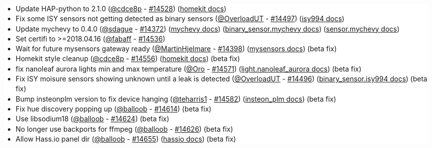 - Update HAP-python to 2.1.0 ([@cdce8p] - [#14528]) ([homekit docs])
- Fix some ISY sensors not getting detected as binary sensors ([@OverloadUT] - [#14497]) ([isy994 docs])
- Update mychevy to 0.4.0 ([@sdague] - [#14372]) ([mychevy docs]) ([binary_sensor.mychevy docs]) ([sensor.mychevy docs])
- Set certifi to >=2018.04.16 ([@fabaff] - [#14536])
- Wait for future mysensors gateway ready ([@MartinHjelmare] - [#14398]) ([mysensors docs]) (beta fix)
- Homekit style cleanup ([@cdce8p] - [#14556]) ([homekit docs]) (beta fix)
- fix nanoleaf aurora lights min and max temperature ([@Oro] - [#14571]) ([light.nanoleaf_aurora docs]) (beta fix)
- Fix ISY moisure sensors showing unknown until a leak is detected ([@OverloadUT] - [#14496]) ([binary_sensor.isy994 docs]) (beta fix)
- Bump insteonplm version to fix device hanging ([@teharris1] - [#14582]) ([insteon_plm docs]) (beta fix)
- Fix hue discovery popping up ([@balloob] - [#14614]) (beta fix)
- Use libsodium18 ([@balloob] - [#14624]) (beta fix)
- No longer use backports for ffmpeg ([@balloob] - [#14626]) (beta fix)
- Allow Hass.io panel dir ([@balloob] - [#14655]) ([hassio docs]) (beta fix)

[#12233]: https://github.com/home-assistant/home-assistant/pull/12233
[#12915]: https://github.com/home-assistant/home-assistant/pull/12915
[#13641]: https://github.com/home-assistant/home-assistant/pull/13641
[#13670]: https://github.com/home-assistant/home-assistant/pull/13670
[#13719]: https://github.com/home-assistant/home-assistant/pull/13719
[#14000]: https://github.com/home-assistant/home-assistant/pull/14000
[#14042]: https://github.com/home-assistant/home-assistant/pull/14042
[#14078]: https://github.com/home-assistant/home-assistant/pull/14078
[#14079]: https://github.com/home-assistant/home-assistant/pull/14079
[#14084]: https://github.com/home-assistant/home-assistant/pull/14084
[#14087]: https://github.com/home-assistant/home-assistant/pull/14087
[#14159]: https://github.com/home-assistant/home-assistant/pull/14159
[#14204]: https://github.com/home-assistant/home-assistant/pull/14204
[#14251]: https://github.com/home-assistant/home-assistant/pull/14251
[#14256]: https://github.com/home-assistant/home-assistant/pull/14256
[#14293]: https://github.com/home-assistant/home-assistant/pull/14293
[#14294]: https://github.com/home-assistant/home-assistant/pull/14294
[#14295]: https://github.com/home-assistant/home-assistant/pull/14295
[#14303]: https://github.com/home-assistant/home-assistant/pull/14303
[#14305]: https://github.com/home-assistant/home-assistant/pull/14305
[#14306]: https://github.com/home-assistant/home-assistant/pull/14306
[#14315]: https://github.com/home-assistant/home-assistant/pull/14315
[#14321]: https://github.com/home-assistant/home-assistant/pull/14321
[#14323]: https://github.com/home-assistant/home-assistant/pull/14323
[#14325]: https://github.com/home-assistant/home-assistant/pull/14325
[#14334]: https://github.com/home-assistant/home-assistant/pull/14334
[#14339]: https://github.com/home-assistant/home-assistant/pull/14339
[#14342]: https://github.com/home-assistant/home-assistant/pull/14342
[#14349]: https://github.com/home-assistant/home-assistant/pull/14349
[#14351]: https://github.com/home-assistant/home-assistant/pull/14351
[#14355]: https://github.com/home-assistant/home-assistant/pull/14355
[#14356]: https://github.com/home-assistant/home-assistant/pull/14356
[#14357]: https://github.com/home-assistant/home-assistant/pull/14357
[#14358]: https://github.com/home-assistant/home-assistant/pull/14358
[#14359]: https://github.com/home-assistant/home-assistant/pull/14359
[#14361]: https://github.com/home-assistant/home-assistant/pull/14361
[#14363]: https://github.com/home-assistant/home-assistant/pull/14363
[#14365]: https://github.com/home-assistant/home-assistant/pull/14365
[#14368]: https://github.com/home-assistant/home-assistant/pull/14368
[#14371]: https://github.com/home-assistant/home-assistant/pull/14371
[#14372]: https://github.com/home-assistant/home-assistant/pull/14372
[#14375]: https://github.com/home-assistant/home-assistant/pull/14375
[#14376]: https://github.com/home-assistant/home-assistant/pull/14376
[#14377]: https://github.com/home-assistant/home-assistant/pull/14377
[#14380]: https://github.com/home-assistant/home-assistant/pull/14380
[#14385]: https://github.com/home-assistant/home-assistant/pull/14385
[#14389]: https://github.com/home-assistant/home-assistant/pull/14389
[#14393]: https://github.com/home-assistant/home-assistant/pull/14393
[#14395]: https://github.com/home-assistant/home-assistant/pull/14395
[#14398]: https://github.com/home-assistant/home-assistant/pull/14398
[#14401]: https://github.com/home-assistant/home-assistant/pull/14401
[#14402]: https://github.com/home-assistant/home-assistant/pull/14402
[#14408]: https://github.com/home-assistant/home-assistant/pull/14408
[#14410]: https://github.com/home-assistant/home-assistant/pull/14410
[#14412]: https://github.com/home-assistant/home-assistant/pull/14412
[#14414]: https://github.com/home-assistant/home-assistant/pull/14414
[#14416]: https://github.com/home-assistant/home-assistant/pull/14416
[#14421]: https://github.com/home-assistant/home-assistant/pull/14421
[#14422]: https://github.com/home-assistant/home-assistant/pull/14422
[#14423]: https://github.com/home-assistant/home-assistant/pull/14423
[#14424]: https://github.com/home-assistant/home-assistant/pull/14424
[#14431]: https://github.com/home-assistant/home-assistant/pull/14431
[#14432]: https://github.com/home-assistant/home-assistant/pull/14432
[#14433]: https://github.com/home-assistant/home-assistant/pull/14433
[#14434]: https://github.com/home-assistant/home-assistant/pull/14434
[#14436]: https://github.com/home-assistant/home-assistant/pull/14436
[#14438]: https://github.com/home-assistant/home-assistant/pull/14438
[#14439]: https://github.com/home-assistant/home-assistant/pull/14439
[#14441]: https://github.com/home-assistant/home-assistant/pull/14441

[#14442]: https://github.com/home-assistant/home-assistant/pull/14442
[#14444]: https://github.com/home-assistant/home-assistant/pull/14444
[#14445]: https://github.com/home-assistant/home-assistant/pull/14445
[#14447]: https://github.com/home-assistant/home-assistant/pull/14447
[#14448]: https://github.com/home-assistant/home-assistant/pull/14448
[#14450]: https://github.com/home-assistant/home-assistant/pull/14450
[#14452]: https://github.com/home-assistant/home-assistant/pull/14452
[#14454]: https://github.com/home-assistant/home-assistant/pull/14454
[#14456]: https://github.com/home-assistant/home-assistant/pull/14456
[#14458]: https://github.com/home-assistant/home-assistant/pull/14458
[#14460]: https://github.com/home-assistant/home-assistant/pull/14460
[#14465]: https://github.com/home-assistant/home-assistant/pull/14465
[#14466]: https://github.com/home-assistant/home-assistant/pull/14466
[#14467]: https://github.com/home-assistant/home-assistant/pull/14467
[#14468]: https://github.com/home-assistant/home-assistant/pull/14468
[#14471]: https://github.com/home-assistant/home-assistant/pull/14471
[#14473]: https://github.com/home-assistant/home-assistant/pull/14473
[#14476]: https://github.com/home-assistant/home-assistant/pull/14476
[#14479]: https://github.com/home-assistant/home-assistant/pull/14479
[#14481]: https://github.com/home-assistant/home-assistant/pull/14481
[#14487]: https://github.com/home-assistant/home-assistant/pull/14487
[#14491]: https://github.com/home-assistant/home-assistant/pull/14491
[#14496]: https://github.com/home-assistant/home-assistant/pull/14496
[#14497]: https://github.com/home-assistant/home-assistant/pull/14497
[#14506]: https://github.com/home-assistant/home-assistant/pull/14506
[#14510]: https://github.com/home-assistant/home-assistant/pull/14510
[#14511]: https://github.com/home-assistant/home-assistant/pull/14511
[#14520]: https://github.com/home-assistant/home-assistant/pull/14520
[#14522]: https://github.com/home-assistant/home-assistant/pull/14522
[#14524]: https://github.com/home-assistant/home-assistant/pull/14524
[#14528]: https://github.com/home-assistant/home-assistant/pull/14528
[#14536]: https://github.com/home-assistant/home-assistant/pull/14536
[#14556]: https://github.com/home-assistant/home-assistant/pull/14556
[#14571]: https://github.com/home-assistant/home-assistant/pull/14571
[#14582]: https://github.com/home-assistant/home-assistant/pull/14582
[#14614]: https://github.com/home-assistant/home-assistant/pull/14614
[#14624]: https://github.com/home-assistant/home-assistant/pull/14624
[#14626]: https://github.com/home-assistant/home-assistant/pull/14626
[#14655]: https://github.com/home-assistant/home-assistant/pull/14655
[@Chariyski]: https://github.com/Chariyski
[@ChristianKuehnel]: https://github.com/ChristianKuehnel
[@Kane610]: https://github.com/Kane610
[@Klathmon]: https://github.com/Klathmon
[@MartinHjelmare]: https://github.com/MartinHjelmare
[@Oro]: https://github.com/Oro
[@OverloadUT]: https://github.com/OverloadUT
[@PhilRW]: https://github.com/PhilRW
[@abmantis]: https://github.com/abmantis
[@amelchio]: https://github.com/amelchio
[@andrey-git]: https://github.com/andrey-git
[@bachya]: https://github.com/bachya
[@balloob]: https://github.com/balloob
[@c727]: https://github.com/c727
[@cdce8p]: https://github.com/cdce8p
[@damarco]: https://github.com/damarco
[@dgomes]: https://github.com/dgomes
[@diraimondo]: https://github.com/diraimondo
[@dlbroadfoot]: https://github.com/dlbroadfoot
[@evgeniy-khatko]: https://github.com/evgeniy-khatko
[@exxamalte]: https://github.com/exxamalte
[@fabaff]: https://github.com/fabaff
[@gerard33]: https://github.com/gerard33
[@hanzoh]: https://github.com/hanzoh
[@heythisisnate]: https://github.com/heythisisnate
[@jeradM]: https://github.com/jeradM
[@kellerza]: https://github.com/kellerza
[@m4dmin]: https://github.com/m4dmin
[@mikedm139]: https://github.com/mikedm139
[@mjg59]: https://github.com/mjg59
[@mtreinish]: https://github.com/mtreinish
[@mxworm]: https://github.com/mxworm
[@n8henrie]: https://github.com/n8henrie
[@nickw444]: https://github.com/nickw444
[@nkaminski]: https://github.com/nkaminski
[@nordlead2005]: https://github.com/nordlead2005
[@oblogic7]: https://github.com/oblogic7
[@pvizeli]: https://github.com/pvizeli
[@rcloran]: https://github.com/rcloran
[@robmarkcole]: https://github.com/robmarkcole
[@rytilahti]: https://github.com/rytilahti
[@schmittx]: https://github.com/schmittx
[@scop]: https://github.com/scop
[@sdague]: https://github.com/sdague
[@snikch]: https://github.com/snikch
[@stephanerosi]: https://github.com/stephanerosi
[@syssi]: https://github.com/syssi
[@teharris1]: https://github.com/teharris1
[@thelittlefireman]: https://github.com/thelittlefireman
[@thepotoo]: https://github.com/thepotoo
[@tschmidty69]: https://github.com/tschmidty69
[@w1ll1am23]: https://github.com/w1ll1am23
[api docs]: /integrations/api/
[auth docs]: /integrations/auth/
[binary_sensor.bmw_connected_drive docs]: /integrations/bmw_connected_drive
[binary_sensor.homematicip_cloud docs]: /integrations/homematicip_cloud/
[binary_sensor.isy994 docs]: /integrations/isy994
[binary_sensor.konnected docs]: /integrations/konnected#binary-sensor
[binary_sensor.mychevy docs]: /integrations/mychevy
[binary_sensor.xiaomi_aqara docs]: /integrations/binary_sensor.xiaomi_aqara/
[binary_sensor.zha docs]: /integrations/zha
[bmw_connected_drive docs]: /integrations/bmw_connected_drive/
[camera docs]: /integrations/camera/
[camera.familyhub docs]: /integrations/familyhub
[camera.generic docs]: /integrations/generic
[climate.mysensors docs]: /integrations/climate.mysensors/
[climate.sensibo docs]: /integrations/sensibo
[climate.venstar docs]: /integrations/venstar
[climate.wink docs]: /integrations/wink#climate
[cover.gogogate2 docs]: /integrations/gogogate2
[cover.mysensors docs]: /integrations/cover.mysensors/
[cover.tahoma docs]: /integrations/tahoma
[deconz docs]: /integrations/deconz/
[device_tracker docs]: /integrations/device_tracker/
[eufy docs]: /integrations/eufy/
[fan.template docs]: /integrations/fan.template/
[feedreader docs]: /integrations/feedreader/
[folder_watcher docs]: /integrations/folder_watcher/
[frontend docs]: /integrations/frontend/
[hassio docs]: /integrations/hassio/
[homekit docs]: /integrations/homekit/
[homematic docs]: /integrations/homematic/
[homematicip_cloud docs]: /integrations/homematicip_cloud/
[http docs]: /integrations/http/
[image_processing.facebox docs]: /integrations/facebox
[insteon_plm docs]: /integrations/insteon_plm/
[iota docs]: /integrations/iota/
[isy994 docs]: /integrations/isy994/
[konnected docs]: /integrations/konnected/
[light.flux_led docs]: /integrations/flux_led
[light.homematicip_cloud docs]: /integrations/homematicip_cloud/
[light.limitlessled docs]: /integrations/limitlessled
[light.mqtt docs]: /integrations/light.mqtt/
[light.mysensors docs]: /integrations/light.mysensors/
[light.nanoleaf_aurora docs]: /integrations/nanoleaf/
[light.wink docs]: /integrations/wink#light
[media_extractor docs]: /integrations/media_extractor/
[media_player.cmus docs]: /integrations/cmus
[media_player.onkyo docs]: /integrations/onkyo
[media_player.roku docs]: /integrations/roku#media-player
[media_player.songpal docs]: /integrations/songpal
[media_player.sonos docs]: /integrations/sonos
[media_player.universal docs]: /integrations/universal
[media_player.yamaha docs]: /integrations/yamaha
[mychevy docs]: /integrations/mychevy/
[mysensors docs]: /integrations/mysensors/
[notify docs]: /integrations/notify/
[qwikswitch docs]: /integrations/qwikswitch/
[sabnzbd docs]: /integrations/sabnzbd/
[sensor.bmw_connected_drive docs]: /integrations/bmw_connected_drive
[sensor.bom docs]: /integrations/bom#sensor
[sensor.buienradar docs]: /integrations/sensor.buienradar/
[sensor.darksky docs]: /integrations/darksky
[sensor.fints docs]: /integrations/fints
[sensor.hive docs]: /integrations/hive#sensor
[sensor.iota docs]: /integrations/iota#sensor
[sensor.mychevy docs]: /integrations/mychevy
[sensor.rest docs]: /integrations/rest
[sensor.sabnzbd docs]: /integrations/sabnzbd
[sensor.sigfox docs]: /integrations/sigfox
[sensor.simulated docs]: /integrations/simulated
[sensor.skybeacon docs]: /integrations/skybeacon
[sensor.statistics docs]: /integrations/statistics
[sensor.waze_travel_time docs]: /integrations/waze_travel_time
[sensor.zha docs]: /integrations/zha
[shell_command docs]: /integrations/shell_command/
[snips docs]: /integrations/snips/
[spaceapi docs]: /integrations/spaceapi/
[switch.arest docs]: /integrations/arest#switch
[switch.flux docs]: /integrations/flux
[switch.homematicip_cloud docs]: /integrations/homematicip_cloud/
[switch.konnected docs]: /integrations/konnected#switch
[switch.mqtt docs]: /integrations/switch.mqtt/
[switch.mysensors docs]: /integrations/switch.mysensors/
[switch.rainmachine docs]: /integrations/rainmachine#switch
[switch.tahoma docs]: /integrations/tahoma
[system_log docs]: /integrations/system_log/
[tahoma docs]: /integrations/tahoma/
[telegram_bot docs]: /integrations/telegram_bot/
[tts docs]: /integrations/tts/
[updater docs]: /integrations/updater/
[weather.bom docs]: /integrations/bom
[websocket_api docs]: /integrations/websocket_api/
[xiaomi_aqara docs]: /integrations/xiaomi_aqara/
[zha docs]: /integrations/zha/
[zwave docs]: /integrations/zwave/
[#14653]: https://github.com/home-assistant/home-assistant/pull/14653
[#14665]: https://github.com/home-assistant/home-assistant/pull/14665
[#14672]: https://github.com/home-assistant/home-assistant/pull/14672
[#14706]: https://github.com/home-assistant/home-assistant/pull/14706
[@MizterB]: https://github.com/MizterB
[@OttoWinter]: https://github.com/OttoWinter
[@amelchio]: https://github.com/amelchio
[@ciotlosm]: https://github.com/ciotlosm
[climate.nest docs]: /integrations/nest#climate
[cover.mqtt docs]: /integrations/cover.mqtt/
[hue docs]: /integrations/hue/
[media_player.sonos docs]: /integrations/sonos